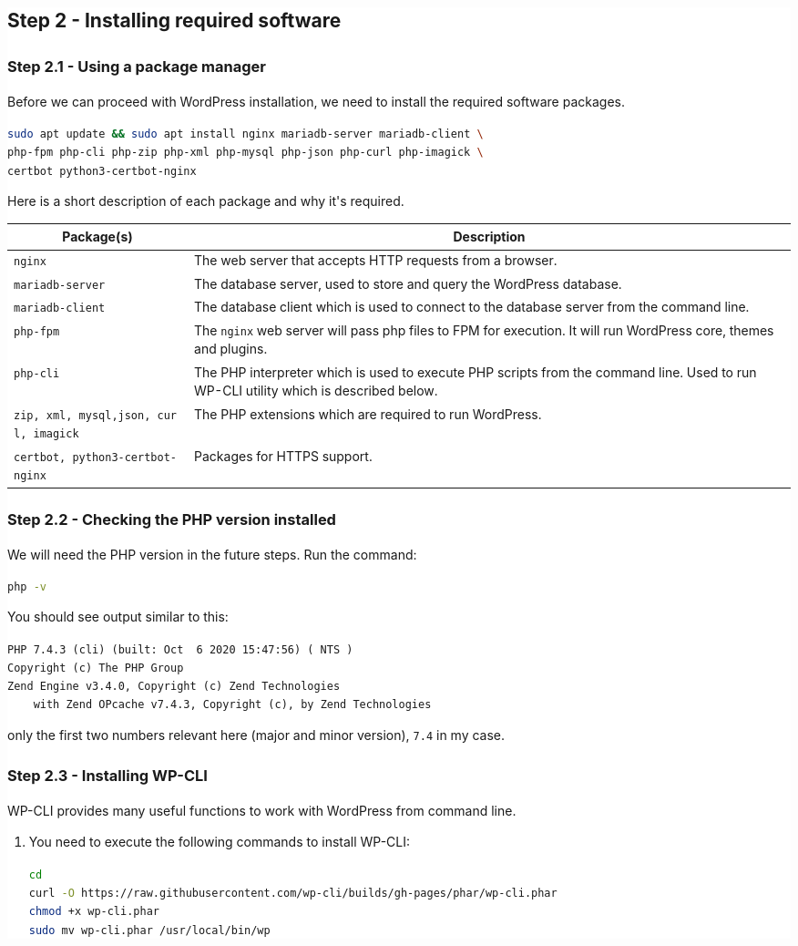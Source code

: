 ## Step 2 - Installing required software

### Step 2.1 - Using a package manager

Before we can proceed with WordPress installation, we need to install the required software packages.

```bash
sudo apt update && sudo apt install nginx mariadb-server mariadb-client \
php-fpm php-cli php-zip php-xml php-mysql php-json php-curl php-imagick \
certbot python3-certbot-nginx
```

Here is a short description of each package and why it's required.

| Package(s)       | Description |
| ---------------- | ------------|
| `nginx`          | The web server that accepts HTTP requests from a browser. |
| `mariadb-server` | The database server, used to store and query the WordPress database. |
| `mariadb-client` | The database client which is used to connect to the database server from the command line. |
| `php-fpm`        | The `nginx` web server will pass php files to FPM for execution. It will run WordPress core, themes and plugins. |
| `php-cli`        | The PHP interpreter which is used to execute PHP scripts from the command line. Used to run WP-CLI utility which is described below. |
| `zip, xml, mysql,json, curl, imagick` | The PHP extensions which are required to run WordPress. |
| `certbot, python3-certbot-nginx` | Packages for HTTPS support. |

### Step 2.2 - Checking the PHP version installed

We will need the PHP version in the future steps. Run the command:

```bash
php -v
```

You should see output similar to this:

```
PHP 7.4.3 (cli) (built: Oct  6 2020 15:47:56) ( NTS )
Copyright (c) The PHP Group
Zend Engine v3.4.0, Copyright (c) Zend Technologies
    with Zend OPcache v7.4.3, Copyright (c), by Zend Technologies
```

only the first two numbers relevant here (major and minor version), `7.4` in my case.

### Step 2.3 - Installing WP-CLI

WP-CLI provides many useful functions to work with WordPress from command line.

1. You need to execute the following commands to install WP-CLI:

    ```bash
    cd
    curl -O https://raw.githubusercontent.com/wp-cli/builds/gh-pages/phar/wp-cli.phar
    chmod +x wp-cli.phar
    sudo mv wp-cli.phar /usr/local/bin/wp
    ```

